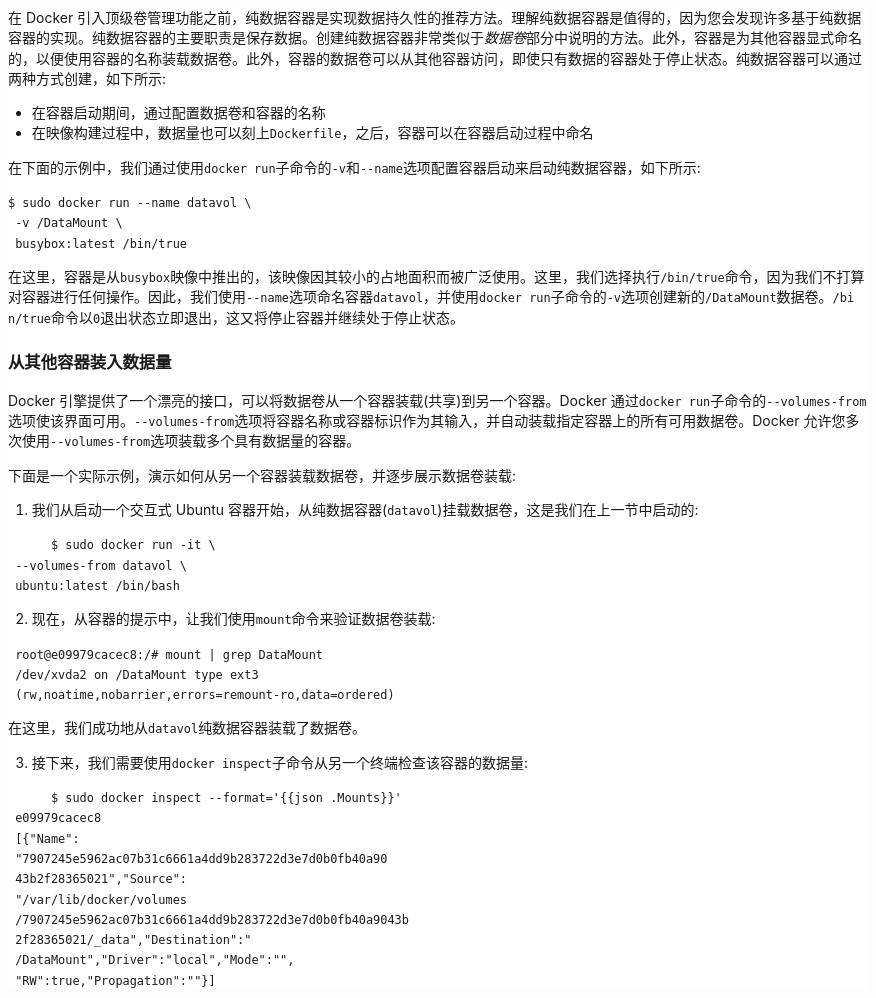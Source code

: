 在 Docker 引入顶级卷管理功能之前，纯数据容器是实现数据持久性的推荐方法。理解纯数据容器是值得的，因为您会发现许多基于纯数据容器的实现。纯数据容器的主要职责是保存数据。创建纯数据容器非常类似于*数据卷*部分中说明的方法。此外，容器是为其他容器显式命名的，以便使用容器的名称装载数据卷。此外，容器的数据卷可以从其他容器访问，即使只有数据的容器处于停止状态。纯数据容器可以通过两种方式创建，如下所示:

*   在容器启动期间，通过配置数据卷和容器的名称
*   在映像构建过程中，数据量也可以刻上`Dockerfile`，之后，容器可以在容器启动过程中命名

在下面的示例中，我们通过使用`docker run`子命令的`-v`和`--name`选项配置容器启动来启动纯数据容器，如下所示:

```
$ sudo docker run --name datavol \
 -v /DataMount \
 busybox:latest /bin/true

```

在这里，容器是从`busybox`映像中推出的，该映像因其较小的占地面积而被广泛使用。这里，我们选择执行`/bin/true`命令，因为我们不打算对容器进行任何操作。因此，我们使用`--name`选项命名容器`datavol`，并使用`docker run`子命令的`-v`选项创建新的`/DataMount`数据卷。`/bin/true`命令以`0`退出状态立即退出，这又将停止容器并继续处于停止状态。

### 从其他容器装入数据量

Docker 引擎提供了一个漂亮的接口，可以将数据卷从一个容器装载(共享)到另一个容器。Docker 通过`docker run`子命令的`--volumes-from`选项使该界面可用。`--volumes-from`选项将容器名称或容器标识作为其输入，并自动装载指定容器上的所有可用数据卷。Docker 允许您多次使用`--volumes-from`选项装载多个具有数据量的容器。

下面是一个实际示例，演示如何从另一个容器装载数据卷，并逐步展示数据卷装载:

1.  我们从启动一个交互式 Ubuntu 容器开始，从纯数据容器(`datavol`)挂载数据卷，这是我们在上一节中启动的:

```
      $ sudo docker run -it \
 --volumes-from datavol \
 ubuntu:latest /bin/bash

```

2.  现在，从容器的提示中，让我们使用`mount`命令来验证数据卷装载:

```
 root@e09979cacec8:/# mount | grep DataMount
 /dev/xvda2 on /DataMount type ext3 
 (rw,noatime,nobarrier,errors=remount-ro,data=ordered)

```

在这里，我们成功地从`datavol`纯数据容器装载了数据卷。

3.  接下来，我们需要使用`docker inspect`子命令从另一个终端检查该容器的数据量:

```
      $ sudo docker inspect --format='{{json .Mounts}}' 
 e09979cacec8
 [{"Name":
 "7907245e5962ac07b31c6661a4dd9b283722d3e7d0b0fb40a90
 43b2f28365021","Source":
 "/var/lib/docker/volumes 
 /7907245e5962ac07b31c6661a4dd9b283722d3e7d0b0fb40a9043b
 2f28365021/_data","Destination":"
 /DataMount","Driver":"local","Mode":"",
 "RW":true,"Propagation":""}]

```
